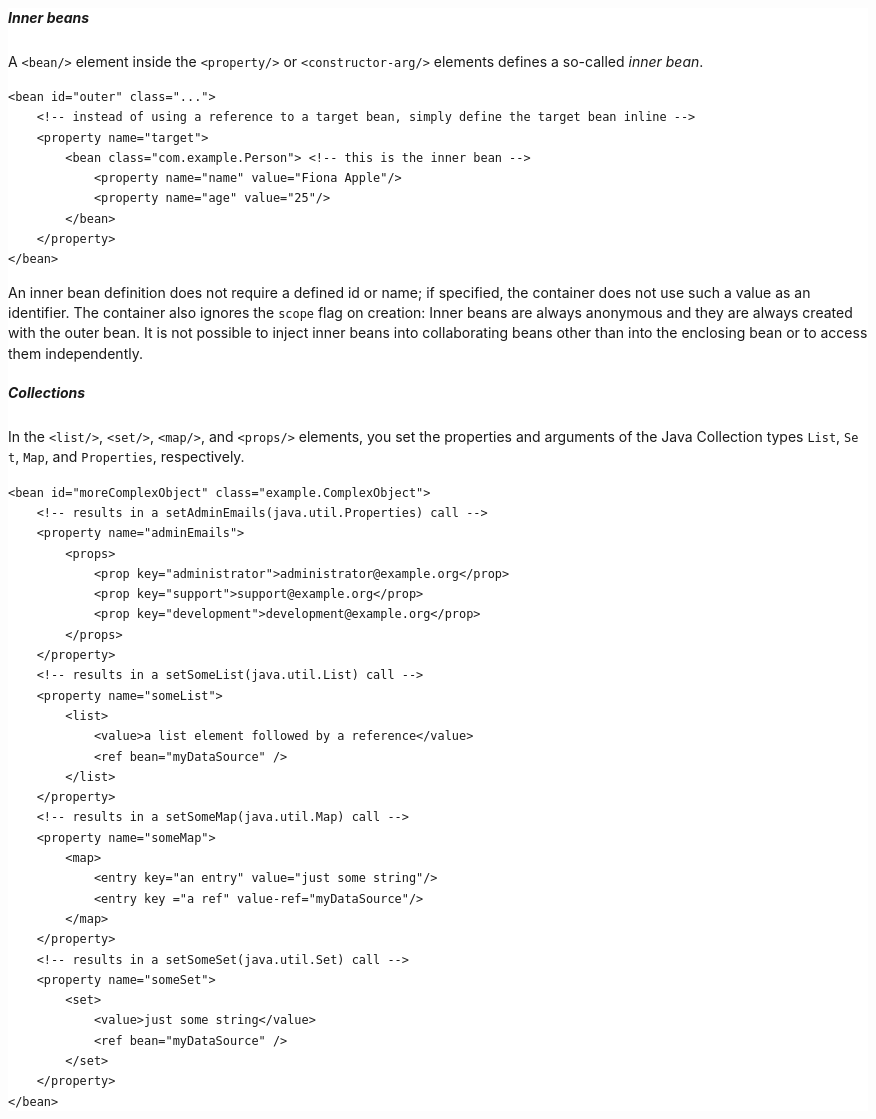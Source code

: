 ##### Inner beans
      
A `<bean/>` element inside the `<property/>` or `<constructor-arg/>` elements defines a so-called _inner bean_.
```
<bean id="outer" class="...">
    <!-- instead of using a reference to a target bean, simply define the target bean inline -->
    <property name="target">
        <bean class="com.example.Person"> <!-- this is the inner bean -->
            <property name="name" value="Fiona Apple"/>
            <property name="age" value="25"/>
        </bean>
    </property>
</bean>
```
An inner bean definition does not require a defined id or name; if specified, the container does not use such a value as an identifier. The container also ignores the `scope` flag on creation: Inner beans are always anonymous and they are always created with the outer bean. It is not possible to inject inner beans into collaborating beans other than into the enclosing bean or to access them independently.

##### Collections
In the `<list/>`, `<set/>`, `<map/>`, and `<props/>` elements, you set the properties and arguments of the Java Collection types `List`, `Set`, `Map`, and `Properties`, respectively.
```
<bean id="moreComplexObject" class="example.ComplexObject">
    <!-- results in a setAdminEmails(java.util.Properties) call -->
    <property name="adminEmails">
        <props>
            <prop key="administrator">administrator@example.org</prop>
            <prop key="support">support@example.org</prop>
            <prop key="development">development@example.org</prop>
        </props>
    </property>
    <!-- results in a setSomeList(java.util.List) call -->
    <property name="someList">
        <list>
            <value>a list element followed by a reference</value>
            <ref bean="myDataSource" />
        </list>
    </property>
    <!-- results in a setSomeMap(java.util.Map) call -->
    <property name="someMap">
        <map>
            <entry key="an entry" value="just some string"/>
            <entry key ="a ref" value-ref="myDataSource"/>
        </map>
    </property>
    <!-- results in a setSomeSet(java.util.Set) call -->
    <property name="someSet">
        <set>
            <value>just some string</value>
            <ref bean="myDataSource" />
        </set>
    </property>
</bean>
```
